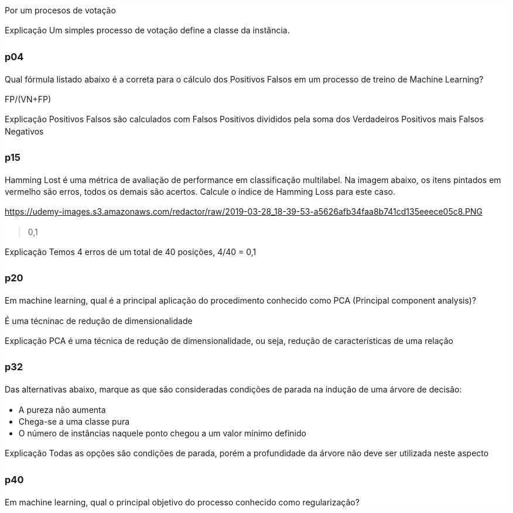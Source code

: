 Por um procesos de votação

Explicação
Um simples processo de votação define a classe da instância.

### p04

Qual fórmula listado abaixo é a correta para o cálculo dos Positivos Falsos em um processo de treino de Machine Learning?

FP/(VN+FP)

Explicação
Positivos Falsos são calculados com Falsos Positivos divididos pela soma dos Verdadeiros Positivos mais Falsos Negativos

### p15

Hamming Lost é uma métrica de avaliação de performance em classificação multilabel. Na imagem abaixo, os itens pintados em vermelho são erros, todos os demais são acertos. Calcule o índice de Hamming Loss para este caso.

https://udemy-images.s3.amazonaws.com/redactor/raw/2019-03-28_18-39-53-a5626afb34faa8b741cd135eeece05c8.PNG

> 0,1

Explicação
Temos 4 erros de um total de 40 posições, 4/40 = 0,1

### p20

Em machine learning, qual é a principal aplicação do procedimento conhecido como PCA (Principal component analysis)?

É uma técninac de reduçâo de dimensionalidade

Explicação
PCA é uma técnica de redução de dimensionalidade, ou seja, redução de características de uma relação

### p32

Das alternativas abaixo, marque as que são consideradas condições de parada na indução de uma árvore de decisão:

+ A pureza não aumenta
+ Chega-se a uma classe pura
+ O número de instâncias naquele ponto chegou a um valor mínimo definido

Explicação
Todas as opções são condições de parada, porém a profundidade da árvore não deve ser utilizada neste aspecto

### p40

Em machine learning, qual o principal objetivo do processo conhecido como regularização?
